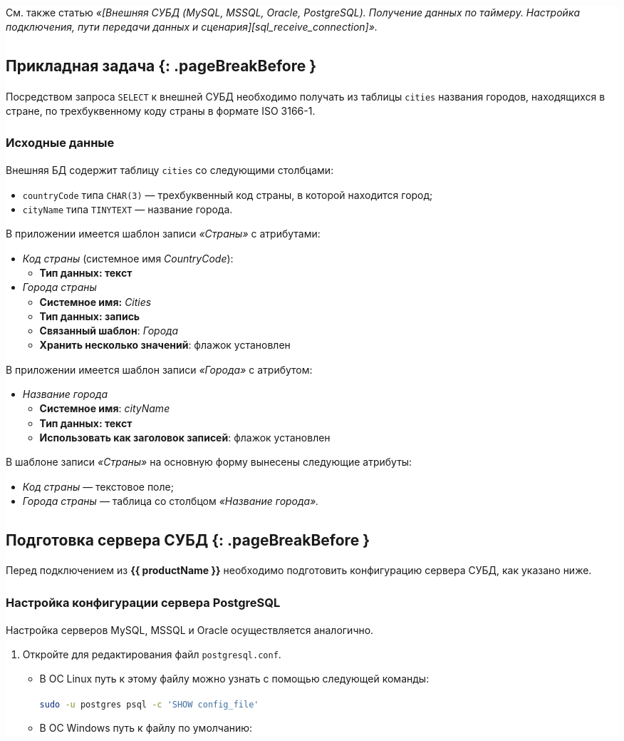 См. также статью _«[Внешняя СУБД (MySQL, MSSQL, Oracle, PostgreSQL). Получение данных по таймеру. Настройка подключения, пути передачи данных и сценария][sql_receive_connection]»._

## Прикладная задача {: .pageBreakBefore }

Посредством запроса `SELECT` к внешней СУБД необходимо получать из таблицы `cities` названия городов, находящихся в стране, по трехбуквенному коду страны в формате ISO 3166-1.

### Исходные данные

Внешняя БД содержит таблицу `cities` со следующими столбцами:

- `countryCode` типа `CHAR(3)` — трехбуквенный код страны, в которой находится город;
- `cityName` типа `TINYTEXT` — название города.

В приложении имеется шаблон записи _«Страны»_ с атрибутами:

- _Код страны_ (системное имя _CountryCode_):
    - **Тип данных: текст**
- _Города страны_
    - **Системное имя:** _Cities_
    - **Тип данных: запись**
    - **Связанный шаблон**: _Города_
    - **Хранить несколько значений**: флажок установлен

В приложении имеется шаблон записи _«Города»_ с атрибутом:

- _Название города_
    - **Системное имя**: _cityName_
    - **Тип данных: текст**
    - **Использовать как заголовок записей**: флажок установлен

В шаблоне записи _«Страны»_ на основную форму вынесены следующие атрибуты:

- _Код страны_ — текстовое поле;
- _Города страны_ — таблица со столбцом _«Название города»._

## Подготовка сервера СУБД {: .pageBreakBefore }

Перед подключением из **{{ productName }}** необходимо подготовить конфигурацию сервера СУБД, как указано ниже.

### Настройка конфигурации сервера PostgreSQL

Настройка серверов MySQL, MSSQL и Oracle осуществляется аналогично.

1. Откройте для редактирования файл `postgresql.conf`.

    - В ОС Linux путь к этому файлу можно узнать с помощью следующей команды:

        ``` sh
        sudo -u postgres psql -c 'SHOW config_file'
        ```

    - В ОС Windows путь к файлу по умолчанию:
